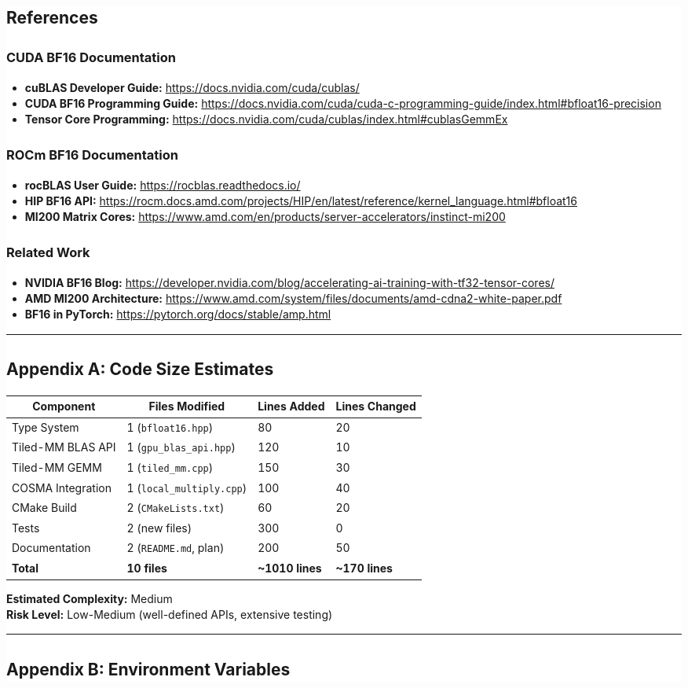 
## References

### CUDA BF16 Documentation

- **cuBLAS Developer Guide:** https://docs.nvidia.com/cuda/cublas/
- **CUDA BF16 Programming Guide:** https://docs.nvidia.com/cuda/cuda-c-programming-guide/index.html#bfloat16-precision
- **Tensor Core Programming:** https://docs.nvidia.com/cuda/cublas/index.html#cublasGemmEx

### ROCm BF16 Documentation

- **rocBLAS User Guide:** https://rocblas.readthedocs.io/
- **HIP BF16 API:** https://rocm.docs.amd.com/projects/HIP/en/latest/reference/kernel_language.html#bfloat16
- **MI200 Matrix Cores:** https://www.amd.com/en/products/server-accelerators/instinct-mi200

### Related Work

- **NVIDIA BF16 Blog:** https://developer.nvidia.com/blog/accelerating-ai-training-with-tf32-tensor-cores/
- **AMD MI200 Architecture:** https://www.amd.com/system/files/documents/amd-cdna2-white-paper.pdf
- **BF16 in PyTorch:** https://pytorch.org/docs/stable/amp.html

---

## Appendix A: Code Size Estimates

| Component | Files Modified | Lines Added | Lines Changed |
|-----------|----------------|-------------|---------------|
| Type System | 1 (`bfloat16.hpp`) | 80 | 20 |
| Tiled-MM BLAS API | 1 (`gpu_blas_api.hpp`) | 120 | 10 |
| Tiled-MM GEMM | 1 (`tiled_mm.cpp`) | 150 | 30 |
| COSMA Integration | 1 (`local_multiply.cpp`) | 100 | 40 |
| CMake Build | 2 (`CMakeLists.txt`) | 60 | 20 |
| Tests | 2 (new files) | 300 | 0 |
| Documentation | 2 (`README.md`, plan) | 200 | 50 |
| **Total** | **10 files** | **~1010 lines** | **~170 lines** |

**Estimated Complexity:** Medium  
**Risk Level:** Low-Medium (well-defined APIs, extensive testing)

---

## Appendix B: Environment Variables
